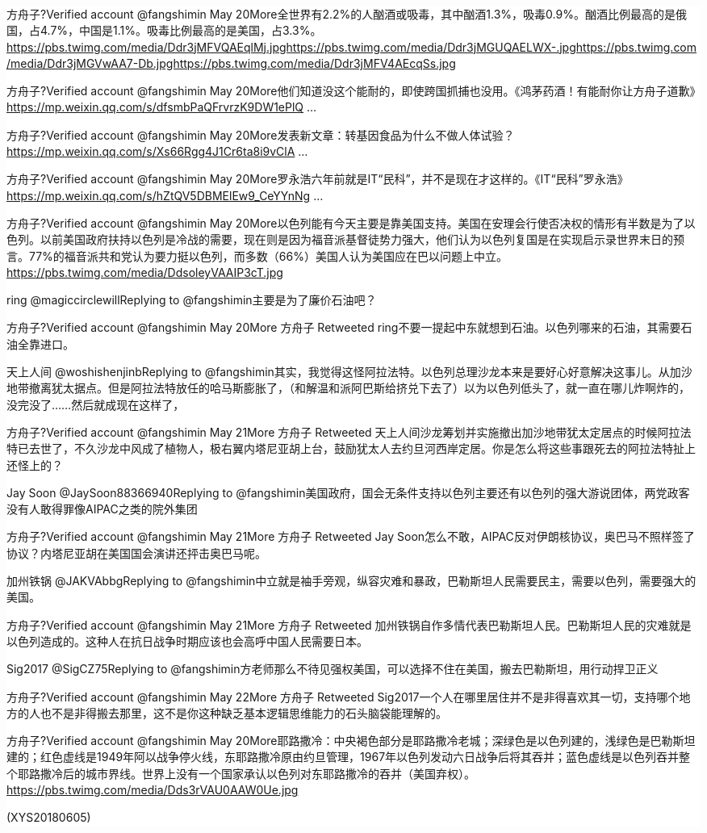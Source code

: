方舟子?Verified account @fangshimin May 20More全世界有2.2%的人酗酒或吸毒，其中酗酒1.3%，吸毒0.9%。酗酒比例最高的是俄国，占4.7%，中国是1.1%。吸毒比例最高的是美国，占3.3%。https://pbs.twimg.com/media/Ddr3jMFVQAEqlMj.jpghttps://pbs.twimg.com/media/Ddr3jMGUQAELWX-.jpghttps://pbs.twimg.com/media/Ddr3jMGVwAA7-Db.jpghttps://pbs.twimg.com/media/Ddr3jMFV4AEcqSs.jpg

方舟子?Verified account @fangshimin May 20More他们知道没这个能耐的，即使跨国抓捕也没用。《鸿茅药酒！有能耐你让方舟子道歉》https://mp.weixin.qq.com/s/dfsmbPaQFrvrzK9DW1ePlQ …

方舟子?Verified account @fangshimin May 20More发表新文章：转基因食品为什么不做人体试验？https://mp.weixin.qq.com/s/Xs66Rgg4J1Cr6ta8i9vClA …

方舟子?Verified account @fangshimin May 20More罗永浩六年前就是IT“民科”，并不是现在才这样的。《IT“民科”罗永浩》https://mp.weixin.qq.com/s/hZtQV5DBMElEw9_CeYYnNg …

方舟子?Verified account @fangshimin May 20More以色列能有今天主要是靠美国支持。美国在安理会行使否决权的情形有半数是为了以色列。以前美国政府扶持以色列是冷战的需要，现在则是因为福音派基督徒势力强大，他们认为以色列复国是在实现启示录世界末日的预言。77%的福音派共和党认为要力挺以色列，而多数（66%）美国人认为美国应在巴以问题上中立。https://pbs.twimg.com/media/DdsoleyVAAIP3cT.jpg

ring @magiccirclewillReplying to @fangshimin主要是为了廉价石油吧？

方舟子?Verified account @fangshimin May 20More 方舟子 Retweeted ring不要一提起中东就想到石油。以色列哪来的石油，其需要石油全靠进口。

天上人间 @woshishenjinbReplying to @fangshimin其实，我觉得这怪阿拉法特。以色列总理沙龙本来是要好心好意解决这事儿。从加沙地带撤离犹太据点。但是阿拉法特放任的哈马斯膨胀了，（和解温和派阿巴斯给挤兑下去了）以为以色列低头了，就一直在哪儿炸啊炸的，没完没了……然后就成现在这样了，

方舟子?Verified account @fangshimin May 21More 方舟子 Retweeted 天上人间沙龙筹划并实施撤出加沙地带犹太定居点的时候阿拉法特已去世了，不久沙龙中风成了植物人，极右翼内塔尼亚胡上台，鼓励犹太人去约旦河西岸定居。你是怎么将这些事跟死去的阿拉法特扯上还怪上的？

Jay Soon @JaySoon88366940Replying to @fangshimin美国政府，国会无条件支持以色列主要还有以色列的强大游说团体，两党政客没有人敢得罪像AIPAC之类的院外集团

方舟子?Verified account @fangshimin May 21More 方舟子 Retweeted Jay Soon怎么不敢，AIPAC反对伊朗核协议，奥巴马不照样签了协议？内塔尼亚胡在美国国会演讲还抨击奥巴马呢。

加州铁锅 @JAKVAbbgReplying to @fangshimin中立就是袖手旁观，纵容灾难和暴政，巴勒斯坦人民需要民主，需要以色列，需要强大的美国。

方舟子?Verified account @fangshimin May 21More 方舟子 Retweeted 加州铁锅自作多情代表巴勒斯坦人民。巴勒斯坦人民的灾难就是以色列造成的。这种人在抗日战争时期应该也会高呼中国人民需要日本。

Sig2017 @SigCZ75Replying to @fangshimin方老师那么不待见强权美国，可以选择不住在美国，搬去巴勒斯坦，用行动捍卫正义

方舟子?Verified account @fangshimin May 22More 方舟子 Retweeted Sig2017一个人在哪里居住并不是非得喜欢其一切，支持哪个地方的人也不是非得搬去那里，这不是你这种缺乏基本逻辑思维能力的石头脑袋能理解的。

方舟子?Verified account @fangshimin May 20More耶路撒冷：中央褐色部分是耶路撒冷老城；深绿色是以色列建的，浅绿色是巴勒斯坦建的；红色虚线是1949年阿以战争停火线，东耶路撒冷原由约旦管理，1967年以色列发动六日战争后将其吞并；蓝色虚线是以色列吞并整个耶路撒冷后的城市界线。世界上没有一个国家承认以色列对东耶路撒冷的吞并（美国弃权）。https://pbs.twimg.com/media/Dds3rVAU0AAW0Ue.jpg

(XYS20180605)

